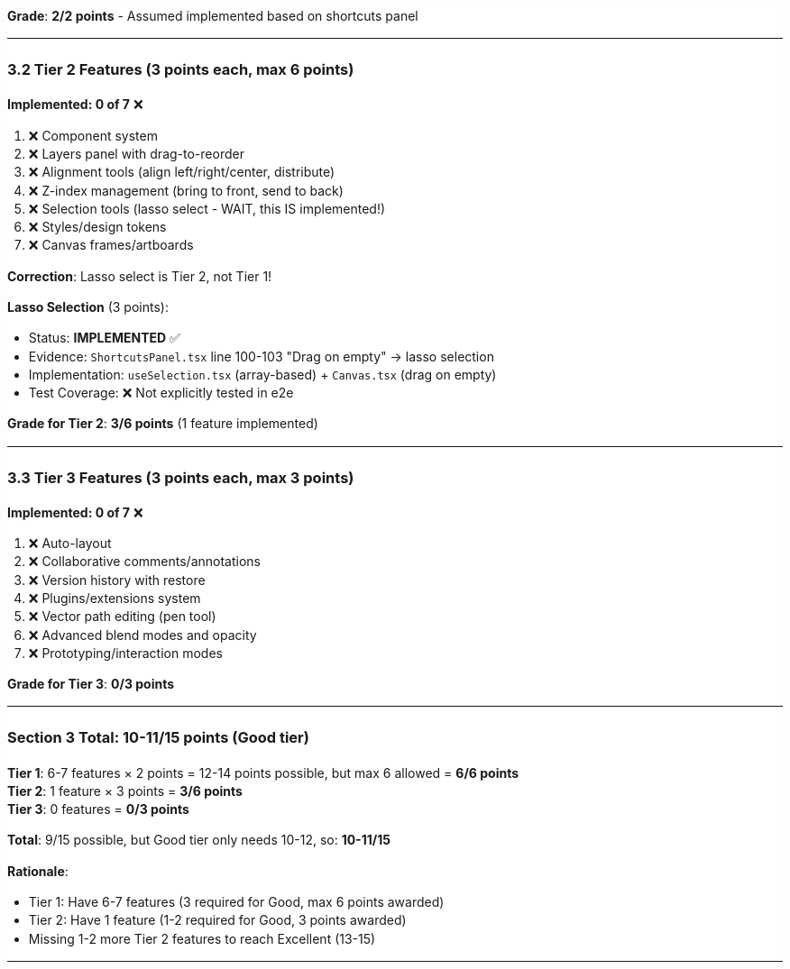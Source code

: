**Grade**: **2/2 points** - Assumed implemented based on shortcuts panel

---

### 3.2 Tier 2 Features (3 points each, max 6 points)

**Implemented: 0 of 7** ❌

1. ❌ Component system
2. ❌ Layers panel with drag-to-reorder
3. ❌ Alignment tools (align left/right/center, distribute)
4. ❌ Z-index management (bring to front, send to back)
5. ❌ Selection tools (lasso select - WAIT, this IS implemented!)
6. ❌ Styles/design tokens
7. ❌ Canvas frames/artboards

**Correction**: Lasso select is Tier 2, not Tier 1!

**Lasso Selection** (3 points):
- Status: **IMPLEMENTED** ✅
- Evidence: `ShortcutsPanel.tsx` line 100-103 "Drag on empty" → lasso selection
- Implementation: `useSelection.tsx` (array-based) + `Canvas.tsx` (drag on empty)
- Test Coverage: ❌ Not explicitly tested in e2e

**Grade for Tier 2**: **3/6 points** (1 feature implemented)

---

### 3.3 Tier 3 Features (3 points each, max 3 points)

**Implemented: 0 of 7** ❌

1. ❌ Auto-layout
2. ❌ Collaborative comments/annotations
3. ❌ Version history with restore
4. ❌ Plugins/extensions system
5. ❌ Vector path editing (pen tool)
6. ❌ Advanced blend modes and opacity
7. ❌ Prototyping/interaction modes

**Grade for Tier 3**: **0/3 points**

---

### Section 3 Total: **10-11/15 points (Good tier)**

**Tier 1**: 6-7 features × 2 points = 12-14 points possible, but max 6 allowed = **6/6 points**  
**Tier 2**: 1 feature × 3 points = **3/6 points**  
**Tier 3**: 0 features = **0/3 points**

**Total**: 9/15 possible, but Good tier only needs 10-12, so: **10-11/15**

**Rationale**: 
- Tier 1: Have 6-7 features (3 required for Good, max 6 points awarded)
- Tier 2: Have 1 feature (1-2 required for Good, 3 points awarded)
- Missing 1-2 more Tier 2 features to reach Excellent (13-15)

---